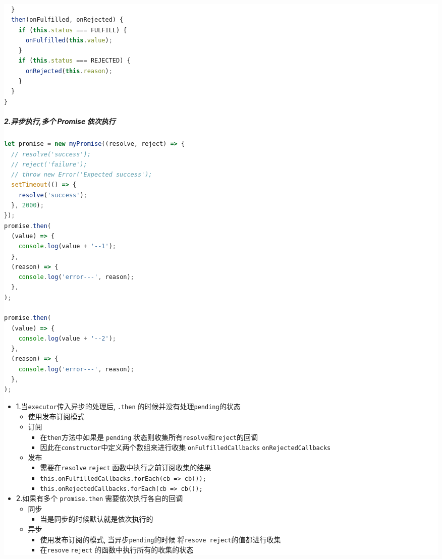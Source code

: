 ```js
  }
  then(onFulfilled, onRejected) {
    if (this.status === FULFILL) {
      onFulfilled(this.value);
    }
    if (this.status === REJECTED) {
      onRejected(this.reason);
    }
  }
}
```

##### 2.异步执行,多个 Promise 依次执行

```js
let promise = new myPromise((resolve, reject) => {
  // resolve('success');
  // reject('failure');
  // throw new Error('Expected success');
  setTimeout(() => {
    resolve('success');
  }, 2000);
});
promise.then(
  (value) => {
    console.log(value + '--1');
  },
  (reason) => {
    console.log('error---', reason);
  },
);

promise.then(
  (value) => {
    console.log(value + '--2');
  },
  (reason) => {
    console.log('error---', reason);
  },
);
```

- 1.当`executor`传入异步的处理后, `.then` 的时候并没有处理`pending`的状态
  - 使用发布订阅模式
  - 订阅
    - 在`then`方法中如果是 `pending` 状态则收集所有`resolve`和`reject`的回调
    - 因此在`constructor`中定义两个数组来进行收集 `onFulfilledCallbacks` `onRejectedCallbacks`
  - 发布
    - 需要在`resolve` `reject` 函数中执行之前订阅收集的结果
    - `this.onFulfilledCallbacks.forEach(cb => cb());`
    - `this.onRejectedCallbacks.forEach(cb => cb());`
- 2.如果有多个 `promise.then` 需要依次执行各自的回调
  - 同步
    - 当是同步的时候默认就是依次执行的
  - 异步
    - 使用发布订阅的模式, 当异步`pending`的时候 将`resove reject`的值都进行收集
    - 在`resove` `reject` 的函数中执行所有的收集的状态
